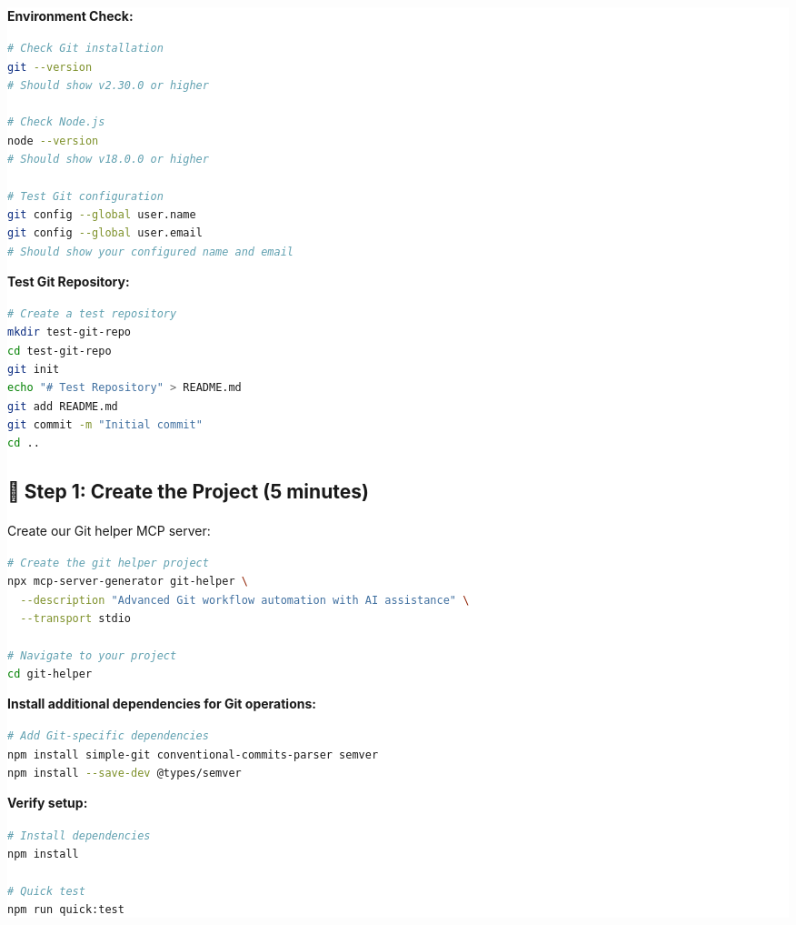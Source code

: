 **Environment Check:**
```bash
# Check Git installation
git --version
# Should show v2.30.0 or higher

# Check Node.js
node --version
# Should show v18.0.0 or higher

# Test Git configuration
git config --global user.name
git config --global user.email
# Should show your configured name and email
```

**Test Git Repository:**
```bash
# Create a test repository
mkdir test-git-repo
cd test-git-repo
git init
echo "# Test Repository" > README.md
git add README.md
git commit -m "Initial commit"
cd ..
```

## 🚀 Step 1: Create the Project (5 minutes)

Create our Git helper MCP server:

```bash
# Create the git helper project
npx mcp-server-generator git-helper \
  --description "Advanced Git workflow automation with AI assistance" \
  --transport stdio

# Navigate to your project
cd git-helper
```

**Install additional dependencies for Git operations:**
```bash
# Add Git-specific dependencies
npm install simple-git conventional-commits-parser semver
npm install --save-dev @types/semver
```

**Verify setup:**
```bash
# Install dependencies
npm install

# Quick test
npm run quick:test
```

